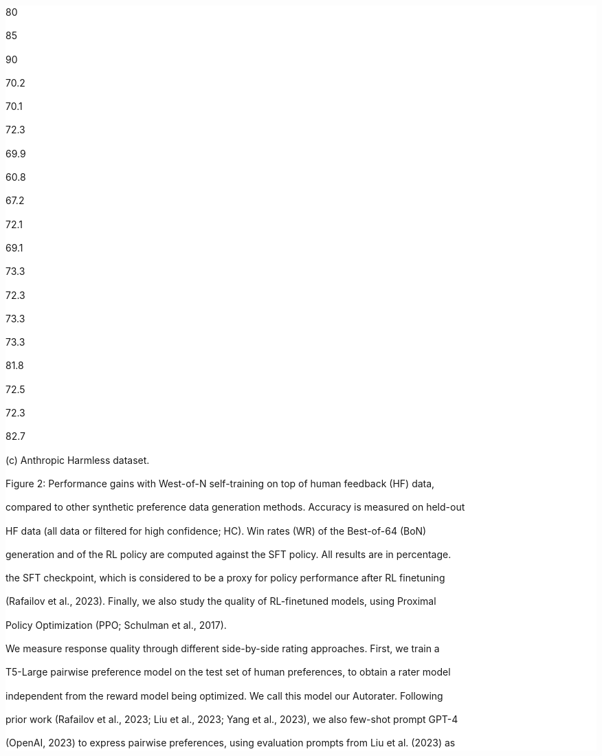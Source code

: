 80

85

90

70.2

70.1

72.3

69.9

60.8

67.2

72.1

69.1

73.3

72.3

73.3

73.3

81.8

72.5

72.3

82.7

(c) Anthropic Harmless dataset.

Figure 2: Performance gains with West-of-N self-training on top of human feedback (HF) data,

compared to other synthetic preference data generation methods. Accuracy is measured on held-out

HF data (all data or filtered for high confidence; HC). Win rates (WR) of the Best-of-64 (BoN)

generation and of the RL policy are computed against the SFT policy. All results are in percentage.

the SFT checkpoint, which is considered to be a proxy for policy performance after RL finetuning

(Rafailov et al., 2023). Finally, we also study the quality of RL-finetuned models, using Proximal

Policy Optimization (PPO; Schulman et al., 2017).

We measure response quality through different side-by-side rating approaches. First, we train a

T5-Large pairwise preference model on the test set of human preferences, to obtain a rater model

independent from the reward model being optimized. We call this model our Autorater. Following

prior work (Rafailov et al., 2023; Liu et al., 2023; Yang et al., 2023), we also few-shot prompt GPT-4

(OpenAI, 2023) to express pairwise preferences, using evaluation prompts from Liu et al. (2023) as
